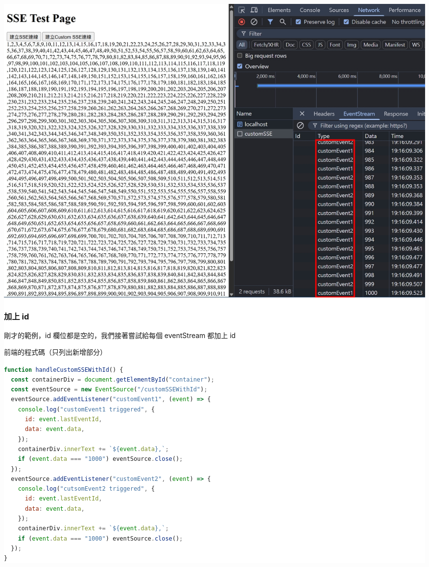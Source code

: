 ![sse-custom-event](../../static/img/sse-custom-event.jpg)

### 加上 id

剛才的範例，id 欄位都是空的，我們接著嘗試給每個 eventStream 都加上 id

前端的程式碼（只列出新增部分）

```js
function handleCustomSSEWithId() {
  const containerDiv = document.getElementById("container");
  const eventSource = new EventSource("/customSSEWithId");
  eventSource.addEventListener("customEvent1", (event) => {
    console.log("customEvent1 triggered", {
      id: event.lastEventId,
      data: event.data,
    });
    containerDiv.innerText += `${event.data},`;
    if (event.data === "1000") eventSource.close();
  });
  eventSource.addEventListener("customEvent2", (event) => {
    console.log("cutsomEvent2 triggered", {
      id: event.lastEventId,
      data: event.data,
    });
    containerDiv.innerText += `${event.data},`;
    if (event.data === "1000") eventSource.close();
  });
}
```
